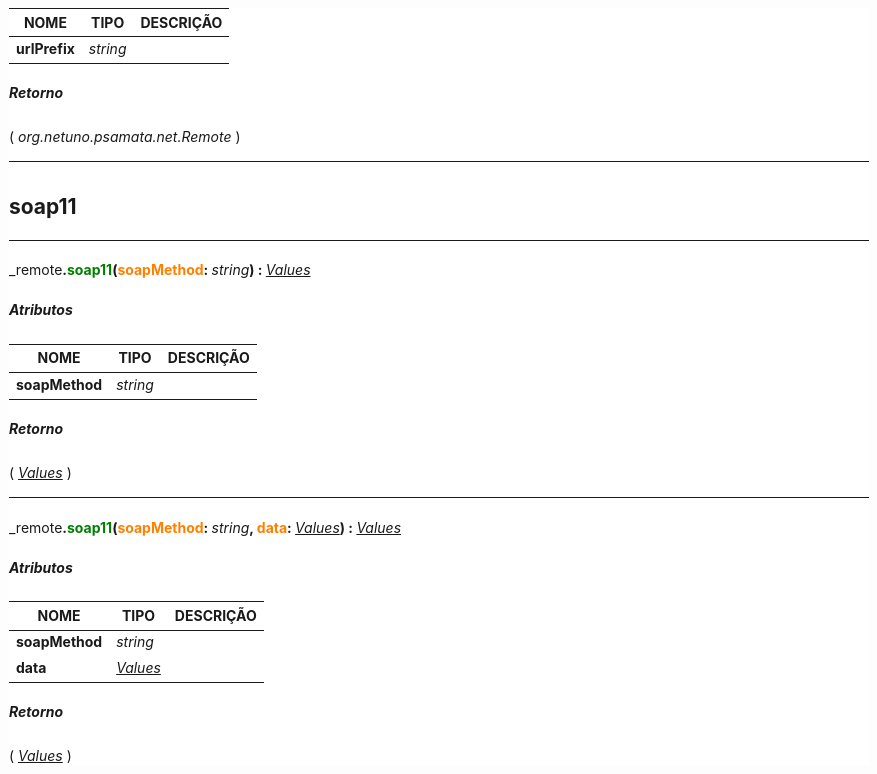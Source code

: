 | NOME | TIPO | DESCRIÇÃO |
|---|---|---|
| **urlPrefix** | _string_ |   |

##### Retorno

( _org.netuno.psamata.net.Remote_ )


---

## soap11

---

#### <span style="font-weight: normal">_remote</span>.<span style="color: #008000">soap11</span>(<span style="color: #FF8000">soapMethod</span>: <span style="font-weight: normal; font-style: italic;">string</span>) : <span style="font-weight: normal; font-style: italic;">[Values](../../objects/Values)</span>
##### Atributos

| NOME | TIPO | DESCRIÇÃO |
|---|---|---|
| **soapMethod** | _string_ |   |

##### Retorno

( _[Values](../../objects/Values)_ )


---

#### <span style="font-weight: normal">_remote</span>.<span style="color: #008000">soap11</span>(<span style="color: #FF8000">soapMethod</span>: <span style="font-weight: normal; font-style: italic;">string</span>, <span style="color: #FF8000">data</span>: <span style="font-weight: normal; font-style: italic;">[Values](../../objects/Values)</span>) : <span style="font-weight: normal; font-style: italic;">[Values](../../objects/Values)</span>
##### Atributos

| NOME | TIPO | DESCRIÇÃO |
|---|---|---|
| **soapMethod** | _string_ |   |
| **data** | _[Values](../../objects/Values)_ |   |

##### Retorno

( _[Values](../../objects/Values)_ )
